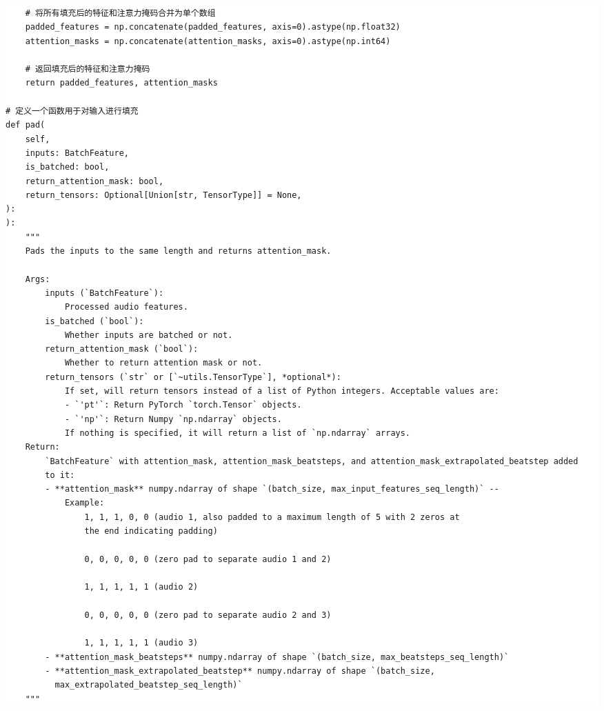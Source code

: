         # 将所有填充后的特征和注意力掩码合并为单个数组
        padded_features = np.concatenate(padded_features, axis=0).astype(np.float32)
        attention_masks = np.concatenate(attention_masks, axis=0).astype(np.int64)
        
        # 返回填充后的特征和注意力掩码
        return padded_features, attention_masks
    
    # 定义一个函数用于对输入进行填充
    def pad(
        self,
        inputs: BatchFeature,
        is_batched: bool,
        return_attention_mask: bool,
        return_tensors: Optional[Union[str, TensorType]] = None,
    ):
    ):
        """
        Pads the inputs to the same length and returns attention_mask.

        Args:
            inputs (`BatchFeature`):
                Processed audio features.
            is_batched (`bool`):
                Whether inputs are batched or not.
            return_attention_mask (`bool`):
                Whether to return attention mask or not.
            return_tensors (`str` or [`~utils.TensorType`], *optional*):
                If set, will return tensors instead of a list of Python integers. Acceptable values are:
                - `'pt'`: Return PyTorch `torch.Tensor` objects.
                - `'np'`: Return Numpy `np.ndarray` objects.
                If nothing is specified, it will return a list of `np.ndarray` arrays.
        Return:
            `BatchFeature` with attention_mask, attention_mask_beatsteps, and attention_mask_extrapolated_beatstep added
            to it:
            - **attention_mask** numpy.ndarray of shape `(batch_size, max_input_features_seq_length)` --
                Example:
                    1, 1, 1, 0, 0 (audio 1, also padded to a maximum length of 5 with 2 zeros at
                    the end indicating padding)

                    0, 0, 0, 0, 0 (zero pad to separate audio 1 and 2)

                    1, 1, 1, 1, 1 (audio 2)

                    0, 0, 0, 0, 0 (zero pad to separate audio 2 and 3)

                    1, 1, 1, 1, 1 (audio 3)
            - **attention_mask_beatsteps** numpy.ndarray of shape `(batch_size, max_beatsteps_seq_length)`
            - **attention_mask_extrapolated_beatstep** numpy.ndarray of shape `(batch_size,
              max_extrapolated_beatstep_seq_length)`
        """
